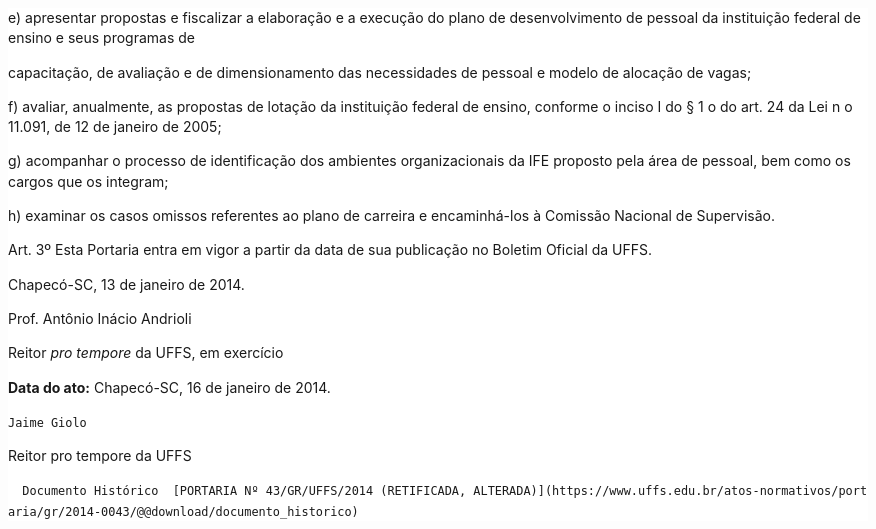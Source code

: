  e) apresentar propostas e fiscalizar a elaboração e a execução do plano de desenvolvimento de pessoal da instituição federal de ensino e seus programas de

 capacitação, de avaliação e de dimensionamento das necessidades de pessoal e modelo de alocação de vagas;

 f) avaliar, anualmente, as propostas de lotação da instituição federal de ensino, conforme o inciso I do § 1 o do art. 24 da Lei n o 11.091, de 12 de janeiro de 2005;

 g) acompanhar o processo de identificação dos ambientes organizacionais da IFE proposto pela área de pessoal, bem como os cargos que os integram;

 h) examinar os casos omissos referentes ao plano de carreira e encaminhá-los à Comissão Nacional de Supervisão.

 Art. 3º Esta Portaria entra em vigor a partir da data de sua publicação no Boletim Oficial da UFFS.

 Chapecó-SC, 13 de janeiro de 2014.

 Prof. Antônio Inácio Andrioli

 Reitor *pro tempore* da UFFS, em exercício

  

   **Data do ato:** Chapecó-SC, 16 de janeiro de 2014.   
 

    Jaime Giolo   
 Reitor pro tempore da UFFS  

      Documento Histórico  [PORTARIA Nº 43/GR/UFFS/2014 (RETIFICADA, ALTERADA)](https://www.uffs.edu.br/atos-normativos/portaria/gr/2014-0043/@@download/documento_historico)     
      